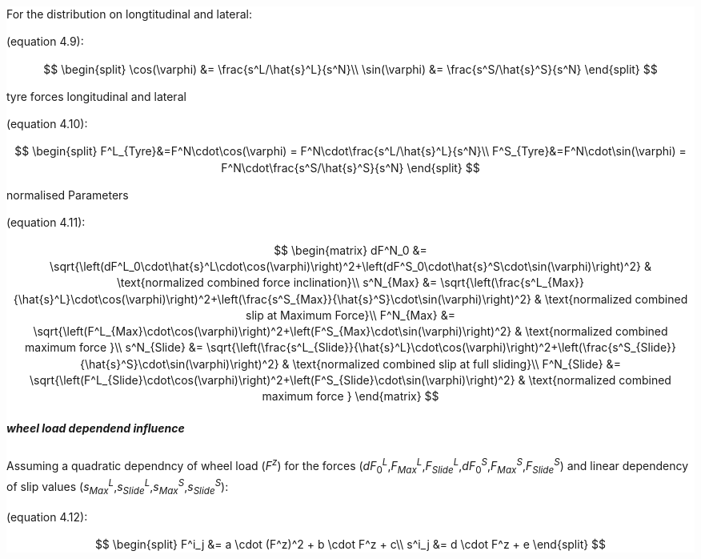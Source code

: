 For the distribution on longtitudinal and lateral: 

(equation 4.9):

$$
\begin{split}
\cos(\varphi) &= \frac{s^L/\hat{s}^L}{s^N}\\
\sin(\varphi) &= \frac{s^S/\hat{s}^S}{s^N}
\end{split}
$$

tyre forces longitudinal and lateral 

(equation 4.10):

$$
\begin{split}
F^L_{Tyre}&=F^N\cdot\cos(\varphi) = F^N\cdot\frac{s^L/\hat{s}^L}{s^N}\\
F^S_{Tyre}&=F^N\cdot\sin(\varphi) = F^N\cdot\frac{s^S/\hat{s}^S}{s^N}
\end{split}
$$

normalised Parameters 

(equation 4.11):

$$
\begin{matrix}
dF^N_0 &= \sqrt{\left(dF^L_0\cdot\hat{s}^L\cdot\cos(\varphi)\right)^2+\left(dF^S_0\cdot\hat{s}^S\cdot\sin(\varphi)\right)^2} & \text{normalized combined force inclination}\\
s^N_{Max} &= \sqrt{\left(\frac{s^L_{Max}}{\hat{s}^L}\cdot\cos(\varphi)\right)^2+\left(\frac{s^S_{Max}}{\hat{s}^S}\cdot\sin(\varphi)\right)^2} & \text{normalized combined slip at Maximum Force}\\
F^N_{Max} &= 
\sqrt{\left(F^L_{Max}\cdot\cos(\varphi)\right)^2+\left(F^S_{Max}\cdot\sin(\varphi)\right)^2} & \text{normalized combined maximum force }\\
s^N_{Slide} &= \sqrt{\left(\frac{s^L_{Slide}}{\hat{s}^L}\cdot\cos(\varphi)\right)^2+\left(\frac{s^S_{Slide}}{\hat{s}^S}\cdot\sin(\varphi)\right)^2} & \text{normalized combined slip at full sliding}\\
F^N_{Slide} &= 
\sqrt{\left(F^L_{Slide}\cdot\cos(\varphi)\right)^2+\left(F^S_{Slide}\cdot\sin(\varphi)\right)^2} & \text{normalized combined maximum force }
\end{matrix}
$$

##### wheel load dependend influence

Assuming a quadratic dependncy of wheel load ($F^z$) for the forces
($dF^L_0$,$F^L_{Max}$,$F^L_{Slide}$,$dF^S_0$,$F^S_{Max}$,$F^S_{Slide}$)
and linear dependency of slip values
($s^L_{Max}$,$s^L_{Slide}$,$s^S_{Max}$,$s^S_{Slide}$):

(equation 4.12):

$$
\begin{split}
F^i_j &= a \cdot (F^z)^2 + b \cdot F^z + c\\
s^i_j &= d \cdot F^z + e
\end{split}
$$
